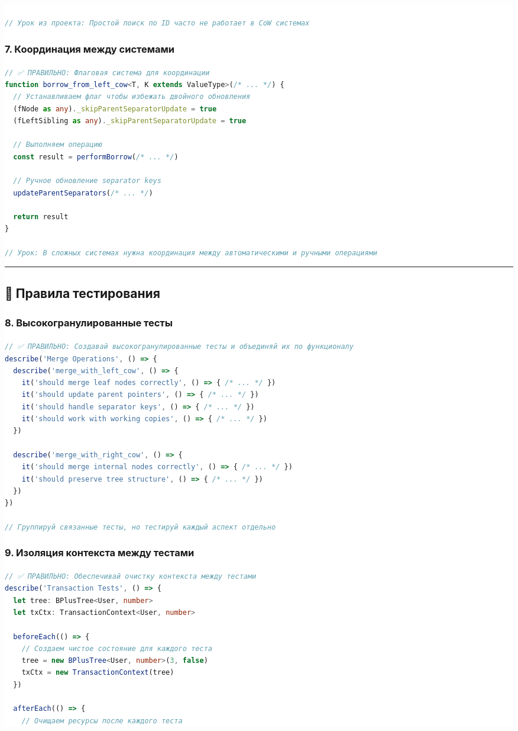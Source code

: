 ```typescript

// Урок из проекта: Простой поиск по ID часто не работает в CoW системах
```

### 7. **Координация между системами**
```typescript
// ✅ ПРАВИЛЬНО: Флаговая система для координации
function borrow_from_left_cow<T, K extends ValueType>(/* ... */) {
  // Устанавливаем флаг чтобы избежать двойного обновления
  (fNode as any)._skipParentSeparatorUpdate = true
  (fLeftSibling as any)._skipParentSeparatorUpdate = true

  // Выполняем операцию
  const result = performBorrow(/* ... */)

  // Ручное обновление separator keys
  updateParentSeparators(/* ... */)

  return result
}

// Урок: В сложных системах нужна координация между автоматическими и ручными операциями
```

---

## 🧪 Правила тестирования

### 8. **Высокогранулированные тесты**
```typescript
// ✅ ПРАВИЛЬНО: Создавай высокогранулированные тесты и объединяй их по функционалу
describe('Merge Operations', () => {
  describe('merge_with_left_cow', () => {
    it('should merge leaf nodes correctly', () => { /* ... */ })
    it('should update parent pointers', () => { /* ... */ })
    it('should handle separator keys', () => { /* ... */ })
    it('should work with working copies', () => { /* ... */ })
  })

  describe('merge_with_right_cow', () => {
    it('should merge internal nodes correctly', () => { /* ... */ })
    it('should preserve tree structure', () => { /* ... */ })
  })
})

// Группируй связанные тесты, но тестируй каждый аспект отдельно
```

### 9. **Изоляция контекста между тестами**
```typescript
// ✅ ПРАВИЛЬНО: Обеспечивай очистку контекста между тестами
describe('Transaction Tests', () => {
  let tree: BPlusTree<User, number>
  let txCtx: TransactionContext<User, number>

  beforeEach(() => {
    // Создаем чистое состояние для каждого теста
    tree = new BPlusTree<User, number>(3, false)
    txCtx = new TransactionContext(tree)
  })

  afterEach(() => {
    // Очищаем ресурсы после каждого теста
```